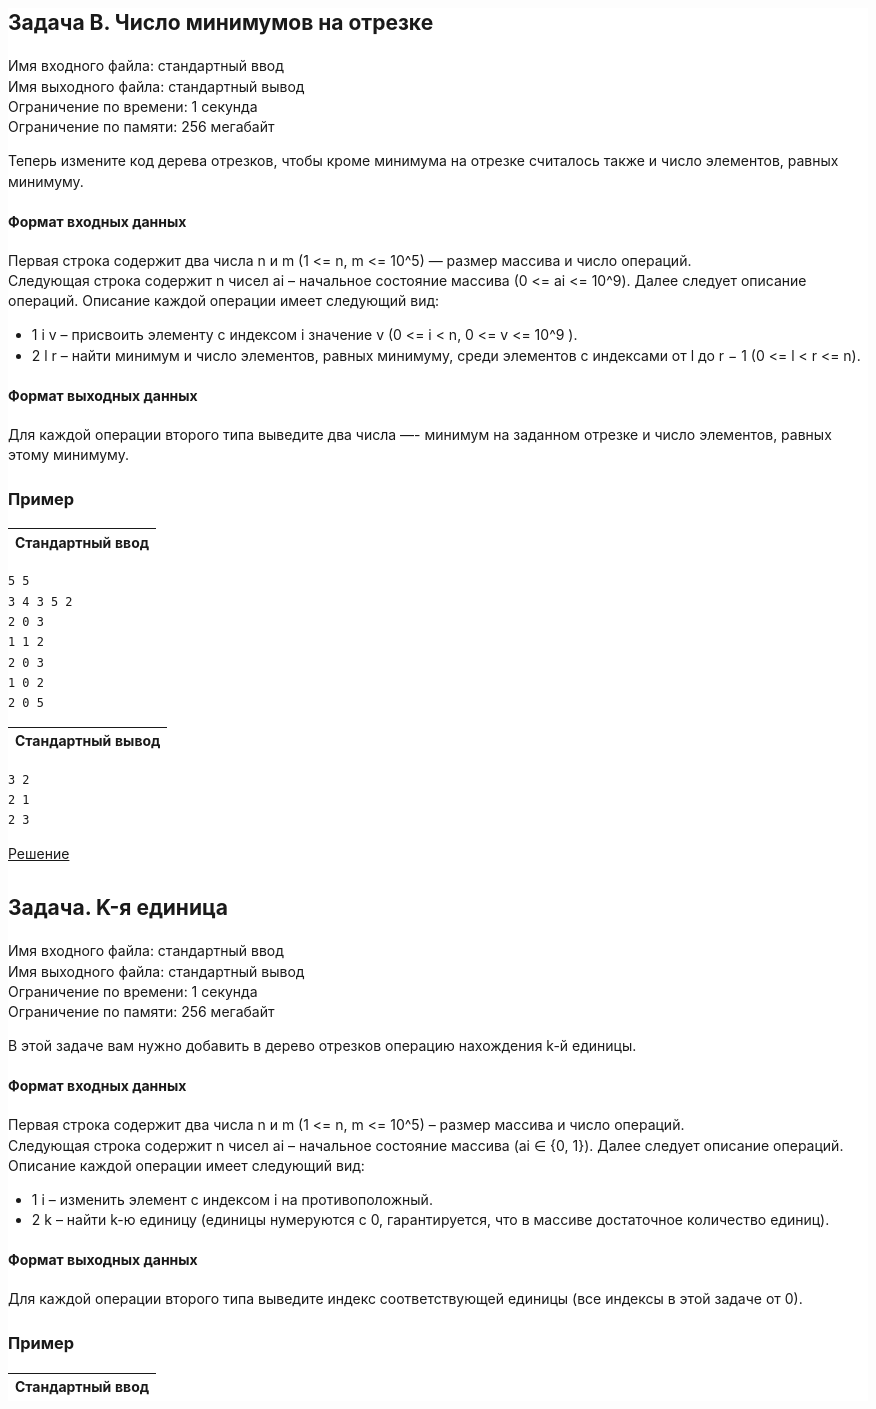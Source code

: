 ## Задача B. Число минимумов на отрезке
Имя входного файла: стандартный ввод  
Имя выходного файла: стандартный вывод  
Ограничение по времени: 1 секунда  
Ограничение по памяти: 256 мегабайт  

Теперь измените код дерева отрезков, чтобы кроме минимума на отрезке считалось также и число элементов, равных минимуму.
#### **Формат входных данных**
Первая строка содержит два числа n и m (1 <= n, m <= 10^5) — размер массива и число операций.  
Следующая строка содержит n чисел ai – начальное состояние массива (0 <= ai <= 10^9). Далее следует описание операций. Описание каждой операции имеет следующий вид:
* 1 i v – присвоить элементу с индексом i значение v (0 <= i < n, 0 <= v <= 10^9
).
* 2 l r – найти минимум и число элементов, равных минимуму, среди элементов с индексами от l до r − 1 (0 <= l < r <= n).
#### **Формат выходных данных**
Для каждой операции второго типа выведите два числа —- минимум на заданном отрезке и число элементов, равных этому минимуму.
### Пример
| Стандартный ввод
|:----------------:|
```
5 5
3 4 3 5 2
2 0 3
1 1 2
2 0 3
1 0 2
2 0 5
```
| Стандартный вывод |
|:----------------:|
```
3 2
2 1
2 3
```
[Решение](https://github.com/NeedCookies/TNKFF-ALGO-Course/blob/main/SegmentTree/Task2/Task2/Program.cs)

## Задача. K-я единица
Имя входного файла: стандартный ввод  
Имя выходного файла: стандартный вывод  
Ограничение по времени: 1 секунда  
Ограничение по памяти: 256 мегабайт  

В этой задаче вам нужно добавить в дерево отрезков операцию нахождения k-й единицы.
#### **Формат входных данных**
Первая строка содержит два числа n и m (1 <= n, m <= 10^5) – размер массива и число операций.  
Следующая строка содержит n чисел ai – начальное состояние массива (ai ∈ {0, 1}). Далее следует описание операций. Описание каждой операции имеет следующий вид:
* 1 i – изменить элемент с индексом i на противоположный.
* 2 k – найти k-ю единицу (единицы нумеруются с 0, гарантируется, что в массиве достаточное количество единиц).
#### **Формат выходных данных**
Для каждой операции второго типа выведите индекс соответствующей единицы (все индексы в этой задаче от 0).
### Пример
| Стандартный ввод
|:----------------:|